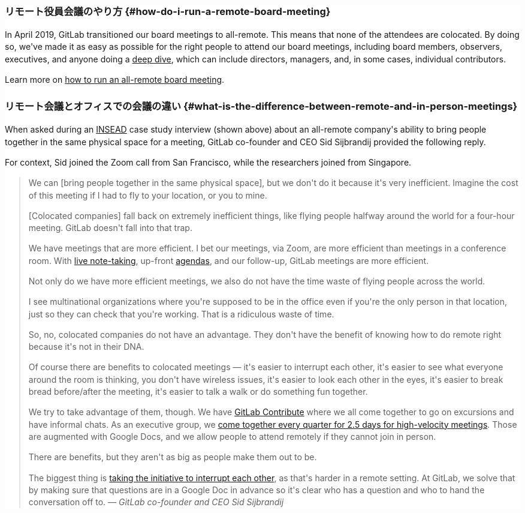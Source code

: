 ### リモート役員会議のやり方 {#how-do-i-run-a-remote-board-meeting}

In April 2019, GitLab transitioned our board meetings to all-remote. This means that none of the attendees are colocated. By doing so, we've made it as easy as possible for the right people to attend our board meetings, including board members, observers, executives, and anyone doing a [deep dive](/handbook/board-meetings/#deep-dives), which can include directors, managers, and, in some cases, individual contributors.

Learn more on [how to run an all-remote board meeting](/blog/2020/04/15/remote-board-meeting/).

### リモート会議とオフィスでの会議の違い {#what-is-the-difference-between-remote-and-in-person-meetings}



<figure class="video_container">
  <iframe src="https://www.youtube.com/embed/EuGsen3FxXc?start=788" frameborder="0" allowfullscreen="true"> </iframe>
</figure>


When asked during an [INSEAD](http://insead.edu/) case study interview (shown above) about an all-remote company's ability to bring people together in the same physical space for a meeting, GitLab co-founder and CEO Sid Sijbrandij provided the following reply.

For context, Sid joined the Zoom call from San Francisco, while the researchers joined from Singapore.

> We can [bring people together in the same physical space], but we don't do it because it's very inefficient. Imagine the cost of this meeting if I had to fly to your location, or you to mine.
> 
> [Colocated companies] fall back on extremely inefficient things, like flying people halfway around the world for a four-hour meeting. GitLab doesn't fall into that trap.
> 
> We have meetings that are more efficient. I bet our meetings, via Zoom, are more efficient than meetings in a conference room. With [live note-taking](/handbook/communication/), up-front [agendas](/handbook/leadership/1-1/suggested-agenda-format/), and our follow-up, GitLab meetings are more efficient.
> 
> Not only do we have more efficient meetings, we also do not have the time waste of flying people across the world.
> 
> I see multinational organizations where you're supposed to be in the office even if you're the only person in that location, just so they can check that you're working. That is a ridiculous waste of time.
> 
> So, no, colocated companies do not have an advantage. They don't have the benefit of knowing how to do remote right because it's not in their DNA.
> 
> Of course there are benefits to colocated meetings — it's easier to interrupt each other, it's easier to see what everyone around the room is thinking, you don't have wireless issues, it's easier to look each other in the eyes, it's easier to break bread before/after the meeting, it's easier to talk a walk or do something fun together.
> 
> We try to take advantage of them, though. We have [GitLab Contribute](/events/gitlab-contribute/) where we all come together to go on excursions and have informal chats. As an executive group, we [come together every quarter for 2.5 days for high-velocity meetings](/company/offsite/). Those are augmented with Google Docs, and we allow people to attend remotely if they cannot join in person.
> 
> There are benefits, but they aren't as big as people make them out to be.
> 
> The biggest thing is [taking the initiative to interrupt each other](/blog/2019/08/05/tips-for-mastering-video-calls/), as that's harder in a remote setting. At GitLab, we solve that by making sure that questions are in a Google Doc in advance so it's clear who has a question and who to hand the conversation off to. — _GitLab co-founder and CEO Sid Sijbrandij_
